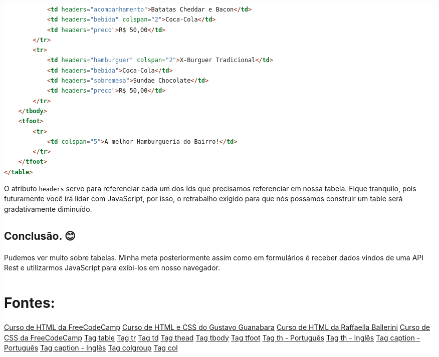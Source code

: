 ``` html
            <td headers="acompanhamento">Batatas Cheddar e Bacon</td>
            <td headers="bebida" colspan="2">Coca-Cola</td>
            <td headers="preco">R$ 50,00</td>
        </tr>
        <tr>
            <td headers="hamburguer" colspan="2">X-Burguer Tradicional</td>
            <td headers="bebida">Coca-Cola</td>
            <td headers="sobremesa">Sundae Chocolate</td>
            <td headers="preco">R$ 50,00</td>
        </tr>
    </tbody>
    <tfoot>
        <tr>
            <td colspan="5">A melhor Hamburgueria do Bairro!</td>
        </tr>
    </tfoot>
</table>
```

O atributo `headers` serve para referenciar cada um dos Ids que precisamos referenciar em nossa tabela. Fique tranquilo, pois futuramente você irá lidar com JavaScript, por isso, o retrabalho exigido para que nós possamos construir um table será gradativamente diminuído. 

## Conclusão. 😊

Pudemos ver muito sobre tabelas. Minha meta posteriormente assim como em formulários é receber dados vindos de uma API Rest e utilizarmos JavaScript para exibi-los em nosso navegador. 

# Fontes:

[Curso de HTML da FreeCodeCamp](https://youtu.be/kUMe1FH4CHE?si=MPvCjViUXrT8Dsc3)
[Curso de HTML e CSS do Gustavo Guanabara](https://www.youtube.com/playlist?list=PLHz_AreHm4dkZ9-atkcmcBaMZdmLHft8n)
[Curso de HTML da Raffaella Ballerini](https://youtu.be/Fhy-5CtVkiM?si=wtn-SWdjussSDxLQ)
[Curso de CSS da FreeCodeCamp](https://youtu.be/OXGznpKZ_sA?si=U84DmXFYVbQ1cihZ)
[Tag table](https://developer.mozilla.org/pt-BR/docs/Web/HTML/Reference/Elements/table)
[Tag tr](https://developer.mozilla.org/en-US/docs/Web/HTML/Reference/Elements/tr)
[Tag td](https://developer.mozilla.org/en-US/docs/Web/HTML/Reference/Elements/td)
[Tag thead](https://developer.mozilla.org/en-US/docs/Web/HTML/Reference/Elements/thead)
[Tag tbody](https://developer.mozilla.org/en-US/docs/Web/HTML/Reference/Elements/tbody)
[Tag tfoot](https://developer.mozilla.org/pt-BR/docs/Web/HTML/Reference/Elements/tfoot)
[Tag th - Português](https://developer.mozilla.org/pt-BR/docs/Web/HTML/Reference/Elements/th)
[Tag th - Inglês](https://developer.mozilla.org/en-US/docs/Web/HTML/Reference/Elements/th)
[Tag caption - Português](https://developer.mozilla.org/pt-BR/docs/Web/HTML/Reference/Elements/caption)
[Tag caption - Inglês](https://developer.mozilla.org/en-US/docs/Web/HTML/Reference/Elements/caption)
[Tag colgroup](https://developer.mozilla.org/en-US/docs/Web/HTML/Reference/Elements/colgroup)
[Tag col](https://developer.mozilla.org/en-US/docs/Web/HTML/Reference/Elements/col)